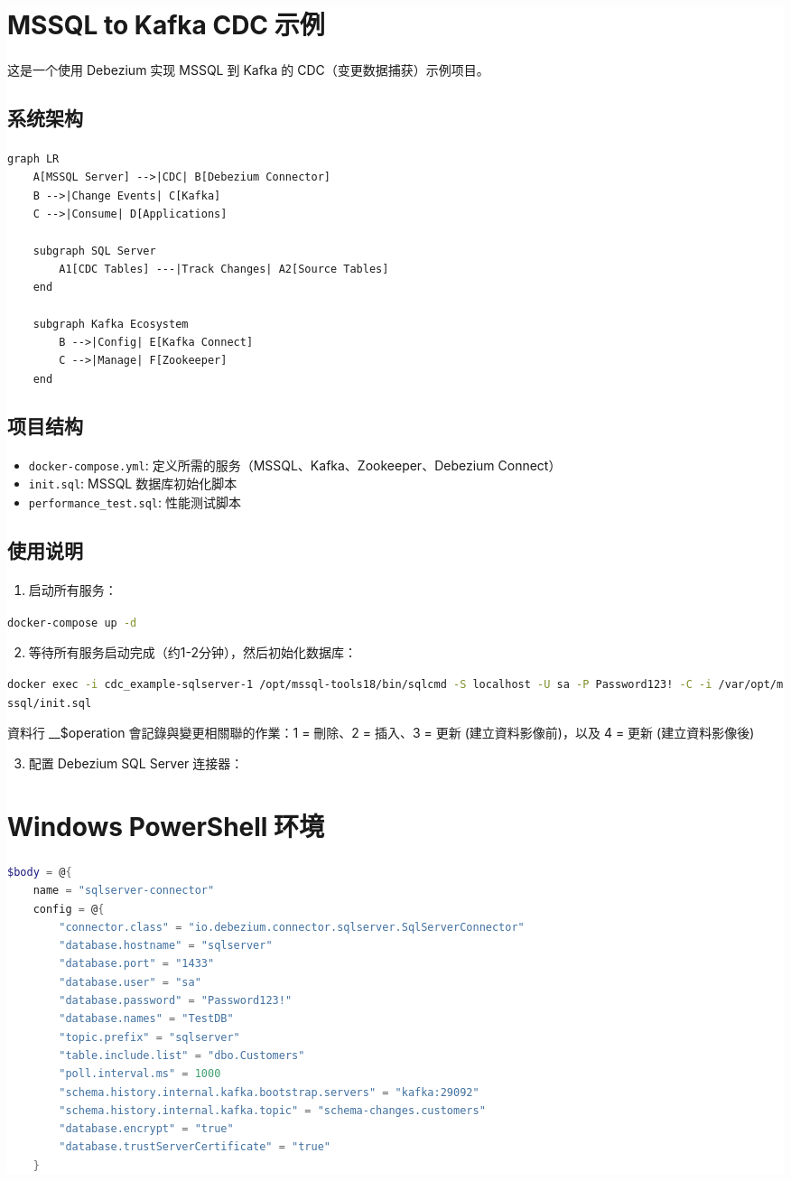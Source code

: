 # MSSQL to Kafka CDC 示例

这是一个使用 Debezium 实现 MSSQL 到 Kafka 的 CDC（变更数据捕获）示例项目。

## 系统架构

```mermaid
graph LR
    A[MSSQL Server] -->|CDC| B[Debezium Connector]
    B -->|Change Events| C[Kafka]
    C -->|Consume| D[Applications]
    
    subgraph SQL Server
        A1[CDC Tables] ---|Track Changes| A2[Source Tables]
    end
    
    subgraph Kafka Ecosystem
        B -->|Config| E[Kafka Connect]
        C -->|Manage| F[Zookeeper]
    end
```

## 项目结构

- `docker-compose.yml`: 定义所需的服务（MSSQL、Kafka、Zookeeper、Debezium Connect）
- `init.sql`: MSSQL 数据库初始化脚本
- `performance_test.sql`: 性能测试脚本

## 使用说明

1. 启动所有服务：
```bash
docker-compose up -d
```

2. 等待所有服务启动完成（约1-2分钟），然后初始化数据库：
```bash
docker exec -i cdc_example-sqlserver-1 /opt/mssql-tools18/bin/sqlcmd -S localhost -U sa -P Password123! -C -i /var/opt/mssql/init.sql
```

資料行 __$operation 會記錄與變更相關聯的作業：1 = 刪除、2 = 插入、3 = 更新 (建立資料影像前)，以及 4 = 更新 (建立資料影像後)

3. 配置 Debezium SQL Server 连接器：
# Windows PowerShell 环境
```powershell
$body = @{
    name = "sqlserver-connector"
    config = @{
        "connector.class" = "io.debezium.connector.sqlserver.SqlServerConnector"
        "database.hostname" = "sqlserver"
        "database.port" = "1433"
        "database.user" = "sa"
        "database.password" = "Password123!"
        "database.names" = "TestDB"
        "topic.prefix" = "sqlserver"
        "table.include.list" = "dbo.Customers"
        "poll.interval.ms" = 1000
        "schema.history.internal.kafka.bootstrap.servers" = "kafka:29092"
        "schema.history.internal.kafka.topic" = "schema-changes.customers"
        "database.encrypt" = "true"
        "database.trustServerCertificate" = "true"
    }
```